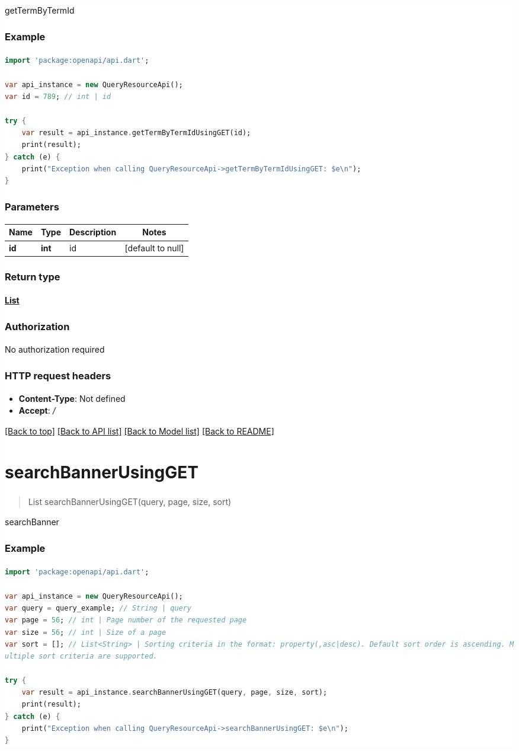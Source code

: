 getTermByTermId

### Example 
```dart
import 'package:openapi/api.dart';

var api_instance = new QueryResourceApi();
var id = 789; // int | id

try { 
    var result = api_instance.getTermByTermIdUsingGET(id);
    print(result);
} catch (e) {
    print("Exception when calling QueryResourceApi->getTermByTermIdUsingGET: $e\n");
}
```

### Parameters

Name | Type | Description  | Notes
------------- | ------------- | ------------- | -------------
 **id** | **int**| id | [default to null]

### Return type

[**List<Term>**](Term.md)

### Authorization

No authorization required

### HTTP request headers

 - **Content-Type**: Not defined
 - **Accept**: */*

[[Back to top]](#) [[Back to API list]](../README.md#documentation-for-api-endpoints) [[Back to Model list]](../README.md#documentation-for-models) [[Back to README]](../README.md)

# **searchBannerUsingGET**
> List<BannerDTO> searchBannerUsingGET(query, page, size, sort)

searchBanner

### Example 
```dart
import 'package:openapi/api.dart';

var api_instance = new QueryResourceApi();
var query = query_example; // String | query
var page = 56; // int | Page number of the requested page
var size = 56; // int | Size of a page
var sort = []; // List<String> | Sorting criteria in the format: property(,asc|desc). Default sort order is ascending. Multiple sort criteria are supported.

try { 
    var result = api_instance.searchBannerUsingGET(query, page, size, sort);
    print(result);
} catch (e) {
    print("Exception when calling QueryResourceApi->searchBannerUsingGET: $e\n");
}
```
